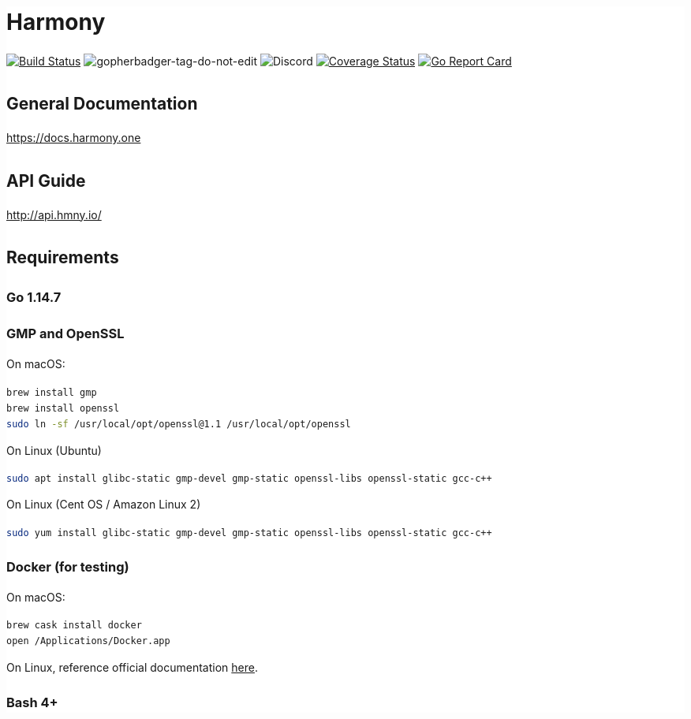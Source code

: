 # Harmony

[![Build Status](https://travis-ci.com/harmony-one/harmony.svg?branch=main)](https://travis-ci.com/harmony-one/harmony)
![gopherbadger-tag-do-not-edit](https://img.shields.io/badge/Go%20Coverage-45%25-brightgreen.svg?longCache=true&style=flat)
![Discord](https://img.shields.io/discord/532383335348043777.svg)
[![Coverage Status](https://coveralls.io/repos/github/harmony-one/harmony/badge.svg?branch=main)](https://coveralls.io/github/harmony-one/harmony?branch=master)
[![Go Report Card](https://goreportcard.com/badge/github.com/harmony-one/harmony)](https://goreportcard.com/report/github.com/harmony-one/harmony)

## General Documentation

https://docs.harmony.one

## API Guide

http://api.hmny.io/

## Requirements

### **Go 1.14.7**
### **GMP and OpenSSL**

On macOS:
```bash
brew install gmp
brew install openssl
sudo ln -sf /usr/local/opt/openssl@1.1 /usr/local/opt/openssl
```
On Linux (Ubuntu)
```bash
sudo apt install glibc-static gmp-devel gmp-static openssl-libs openssl-static gcc-c++
```
On Linux (Cent OS / Amazon Linux 2)
```bash
sudo yum install glibc-static gmp-devel gmp-static openssl-libs openssl-static gcc-c++
```
### **Docker** (for testing)

On macOS: 
```bash
brew cask install docker
open /Applications/Docker.app
```
On Linux, reference official documentation [here](https://docs.docker.com/engine/install/).
### **Bash 4+** 
